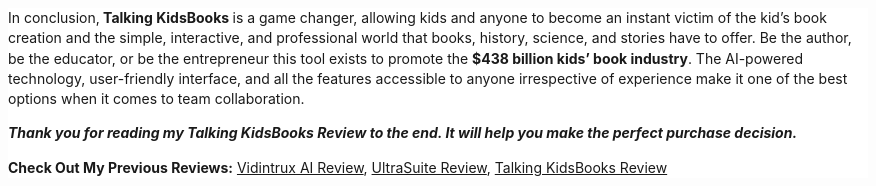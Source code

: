   
  <p>In conclusion,<strong> Talking KidsBooks </strong>is a game changer, allowing kids and anyone to become an instant victim of the kid’s book creation and the simple, interactive, and professional world that books, history, science, and stories have to offer. Be the author, be the educator, or be the entrepreneur this tool exists to promote the <strong>$438 billion kids’ book industry</strong>. The AI-powered technology, user-friendly interface, and all the features accessible to anyone irrespective of experience make it one of the best options when it comes to team collaboration.</p>
  
  
  
  <p class="has-text-align-center"><strong><em>Thank you for reading my Talking KidsBooks Review to the end. It will help you make the perfect purchase decision.</em></strong></p>
  
  
  
  <p><strong>Check Out My Previous Reviews:</strong>&nbsp;<a href="https://www.vakireview.com/vidintrux-ai-review/">Vidintrux AI Review</a>,&nbsp;<a href="https://www.vakireview.com/ultrasuite-review/">UltraSuite Review</a>, <a href="https://www.vakireview.com/talking-kidsbooks-review/">Talking KidsBooks Review</a></p>
	</div>
